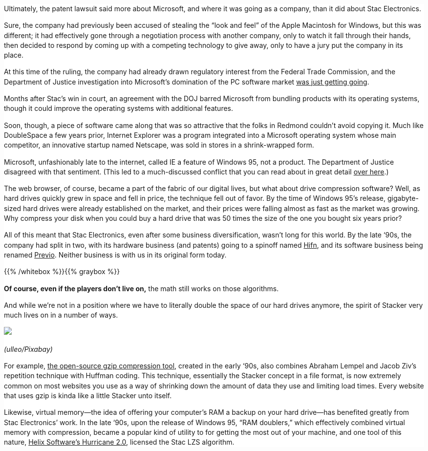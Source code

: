 Ultimately, the patent lawsuit said more about Microsoft, and where it was going as a company, than it did about Stac Electronics. 

Sure, the company had previously been accused of stealing the “look and feel” of the Apple Macintosh for Windows, but this was different; it had effectively gone through a negotiation process with another company, only to watch it fall through their hands, then decided to respond by coming up with a competing technology to give away, only to have a jury put the company in its place.

At this time of the ruling, the company had already drawn regulatory interest from the Federal Trade Commission, and the Department of Justice investigation into Microsoft’s domination of the PC software market [was just getting going](https://www.wired.com/1994/04/gates-6/).

Months after Stac’s win in court, an agreement with the DOJ barred Microsoft from bundling products with its operating systems, though it could improve the operating systems with additional features.

Soon, though, a piece of software came along that was so attractive that the folks in Redmond couldn’t avoid copying it. Much like DoubleSpace a few years prior, Internet Explorer was a program integrated into a Microsoft operating system whose main competitor, an innovative startup named Netscape, was sold in stores in a shrink-wrapped form.

Microsoft, unfashionably late to the internet, called IE a feature of Windows 95, not a product. The Department of Justice disagreed with that sentiment. (This led to a much-discussed conflict that you can read about in great detail [over here](https://www.theringer.com/tech/2018/5/18/17362452/microsoft-antitrust-lawsuit-netscape-internet-explorer-20-years).)

The web browser, of course, became a part of the fabric of our digital lives, but what about drive compression software? Well, as hard drives quickly grew in space and fell in price, the technique fell out of favor. By the time of Windows 95’s release, gigabyte-sized hard drives were already established on the market, and their prices were falling almost as fast as the market was growing. Why compress your disk when you could buy a hard drive that was 50 times the size of the one you bought six years prior?

All of this meant that Stac Electronics, even after some business diversification, wasn’t long for this world. By the late ‘90s, the company had split in two, with its hardware business (and patents) going to a spinoff named [Hifn](https://www.bloomberg.com/research/stocks/private/snapshot.asp?privcapId=93138), and its software business being renamed [Previo](https://www.bloomberg.com/research/stocks/private/snapshot.asp?privcapId=317872). Neither business is with us in its original form today.

{{% /whitebox %}}{{% graybox %}}

**Of course, even if the players don’t live on,** the math still works on those algorithms.

And while we’re not in a position where we have to literally double the space of our hard drives anymore, the spirit of Stacker very much lives on in a number of ways.

![](https://tedium.imgix.net/2018/09/0904_zip.jpg)

*(ulleo/Pixabay)*

For example, [the open-source gzip compression tool](https://www.gnu.org/software/gzip/), created in the early ‘90s, also combines Abraham Lempel and Jacob Ziv’s repetition technique with Huffman coding. This technique, essentially the Stacker concept in a file format, is now extremely common on most websites you use as a way of shrinking down the amount of data they use and limiting load times. Every website that uses gzip is kinda like a little Stacker unto itself.

Likewise, virtual memory—the idea of offering your computer’s RAM a backup on your hard drive—has benefited greatly from Stac Electronics’ work. In the late ‘90s, upon the release of Windows 95, “RAM doublers,” which effectively combined virtual memory with compression, became a popular kind of utility to for getting the most out of your machine, and one tool of this nature, [Helix Software’s Hurricane 2.0](https://books.google.com/books?id=7WGv1D0tOVYC&pg=PA48), licensed the Stac LZS algorithm.
